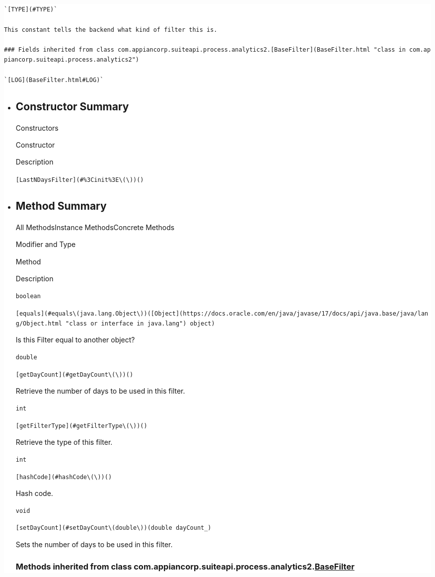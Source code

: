     `[TYPE](#TYPE)`

    This constant tells the backend what kind of filter this is.

    ### Fields inherited from class com.appiancorp.suiteapi.process.analytics2.[BaseFilter](BaseFilter.html "class in com.appiancorp.suiteapi.process.analytics2")

    `[LOG](BaseFilter.html#LOG)`

-   ## Constructor Summary

    Constructors

    Constructor

    Description

    `[LastNDaysFilter](#%3Cinit%3E\(\))()`

-   ## Method Summary

    All MethodsInstance MethodsConcrete Methods

    Modifier and Type

    Method

    Description

    `boolean`

    `[equals](#equals\(java.lang.Object\))([Object](https://docs.oracle.com/en/java/javase/17/docs/api/java.base/java/lang/Object.html "class or interface in java.lang") object)`

    Is this Filter equal to another object?

    `double`

    `[getDayCount](#getDayCount\(\))()`

    Retrieve the number of days to be used in this filter.

    `int`

    `[getFilterType](#getFilterType\(\))()`

    Retrieve the type of this filter.

    `int`

    `[hashCode](#hashCode\(\))()`

    Hash code.

    `void`

    `[setDayCount](#setDayCount\(double\))(double dayCount_)`

    Sets the number of days to be used in this filter.

    ### Methods inherited from class com.appiancorp.suiteapi.process.analytics2.[BaseFilter](BaseFilter.html "class in com.appiancorp.suiteapi.process.analytics2")
